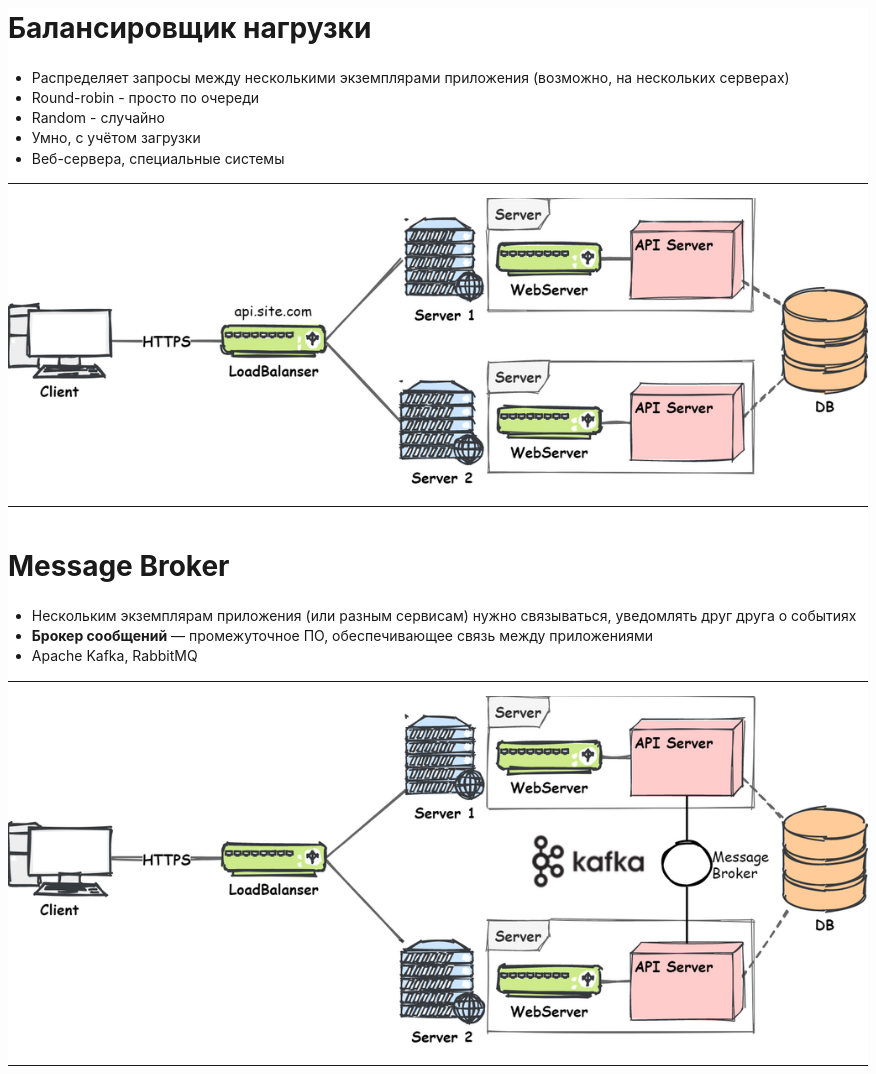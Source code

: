 
# Балансировщик нагрузки

- Распределяет запросы между несколькими экземплярами приложения (возможно, на нескольких серверах) 
- Round-robin - просто по очереди
- Random - случайно
- Умно, с учётом загрузки
- Веб-сервера, специальные системы

---

![bg w:80%](img/07-Modern-Backend-LoadBalancer.png)

---

# Message Broker

- Нескольким экземплярам приложения (или разным сервисам) нужно связываться, уведомлять друг друга о событиях
- **Брокер сообщений** — промежуточное ПО, обеспечивающее связь между приложениями
- Apache Kafka, RabbitMQ

---

![bg w:80%](img/07-Modern-Backend-Broker.png)

---